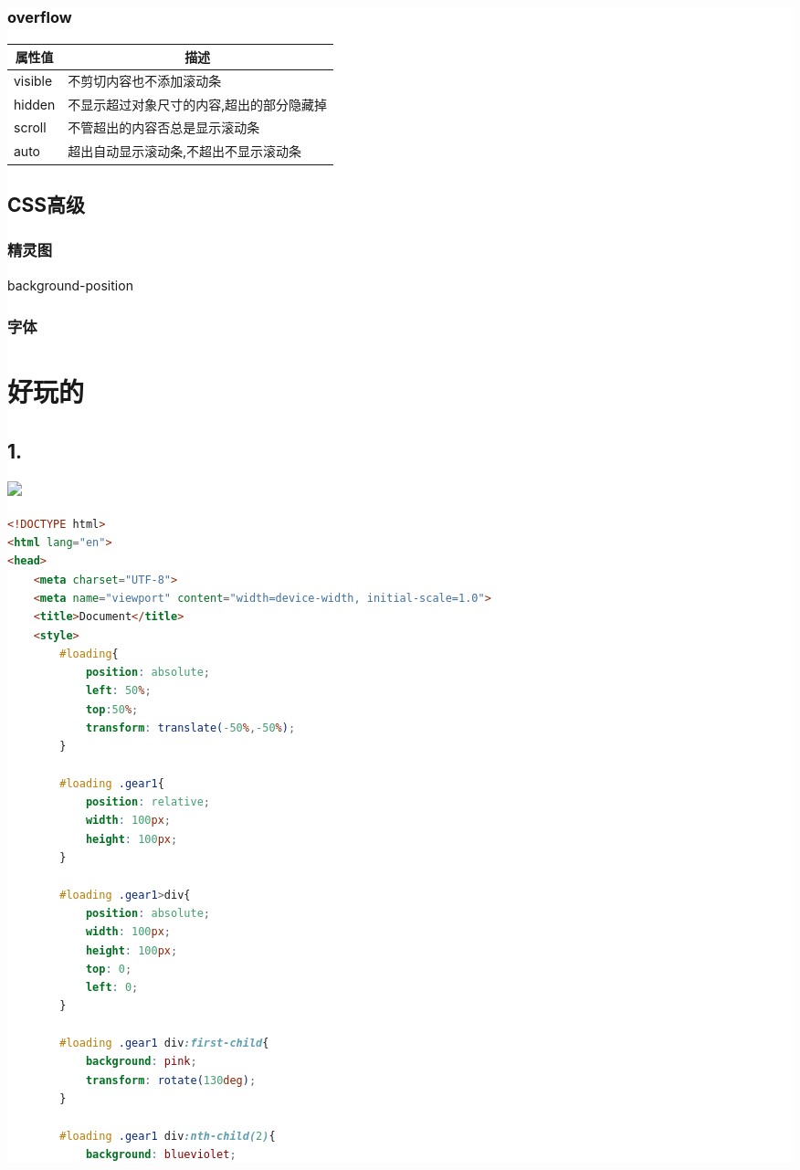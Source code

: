 ### overflow

| 属性值  | 描述                                      |
| ------- | ----------------------------------------- |
| visible | 不剪切内容也不添加滚动条                  |
| hidden  | 不显示超过对象尺寸的内容,超出的部分隐藏掉 |
| scroll  | 不管超出的内容否总是显示滚动条            |
| auto    | 超出自动显示滚动条,不超出不显示滚动条     |

## CSS高级

### 精灵图

background-position 

### 字体

# 好玩的

## 1.

![](https://cdn.jsdelivr.net/gh/YangAnLin/images/copy_20201226165706.png)

```html
<!DOCTYPE html>
<html lang="en">
<head>
    <meta charset="UTF-8">
    <meta name="viewport" content="width=device-width, initial-scale=1.0">
    <title>Document</title>
    <style>
        #loading{
            position: absolute;
            left: 50%;
            top:50%;
            transform: translate(-50%,-50%);
        }

        #loading .gear1{
            position: relative;
            width: 100px;
            height: 100px;
        }

        #loading .gear1>div{
            position: absolute;
            width: 100px;
            height: 100px;
            top: 0;
            left: 0;
        }

        #loading .gear1 div:first-child{
            background: pink;
            transform: rotate(130deg);
        }

        #loading .gear1 div:nth-child(2){
            background: blueviolet;
```